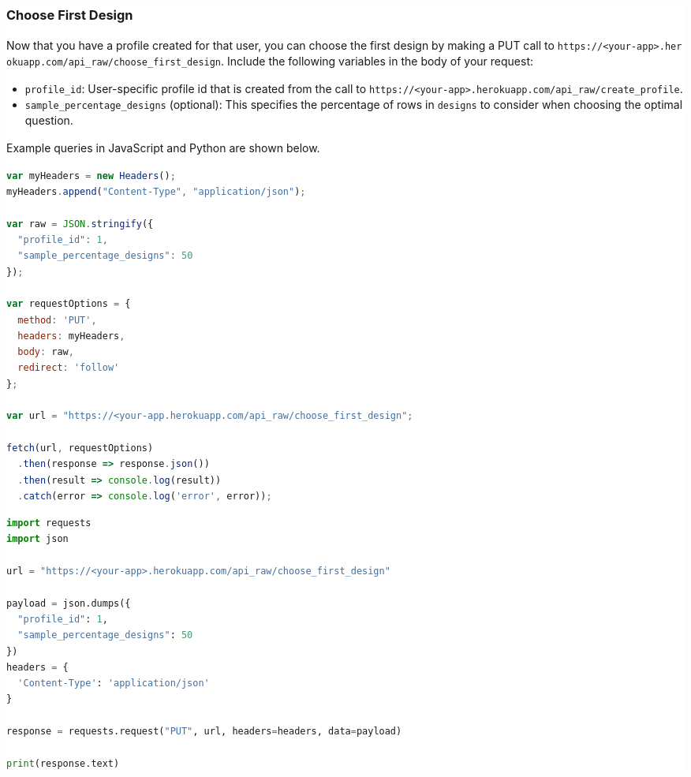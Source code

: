 ### Choose First Design

Now that you have a profile created for that user, you can choose the first design by making a PUT call to `https://<your-app>.herokuapp.com/api_raw/choose_first_design`. Include the following variables in the body of your request:

* `profile_id`: User-specific profile id that is created from the call to `https://<your-app>.herokuapp.com/api_raw/create_profile`.
* `sample_percentage_designs` (optional): This specifies the percentage of rows in `designs` to consider when choosing the optimal question.

Example queries in JavaScript and Python are shown below.

```js
var myHeaders = new Headers();
myHeaders.append("Content-Type", "application/json");

var raw = JSON.stringify({
  "profile_id": 1,
  "sample_percentage_designs": 50
});

var requestOptions = {
  method: 'PUT',
  headers: myHeaders,
  body: raw,
  redirect: 'follow'
};

var url = "https://<your-app.herokuapp.com/api_raw/choose_first_design";

fetch(url, requestOptions)
  .then(response => response.json())
  .then(result => console.log(result))
  .catch(error => console.log('error', error));
```

```python
import requests
import json

url = "https://<your-app>.herokuapp.com/api_raw/choose_first_design"

payload = json.dumps({
  "profile_id": 1,
  "sample_percentage_designs": 50
})
headers = {
  'Content-Type': 'application/json'
}

response = requests.request("PUT", url, headers=headers, data=payload)

print(response.text)
```
